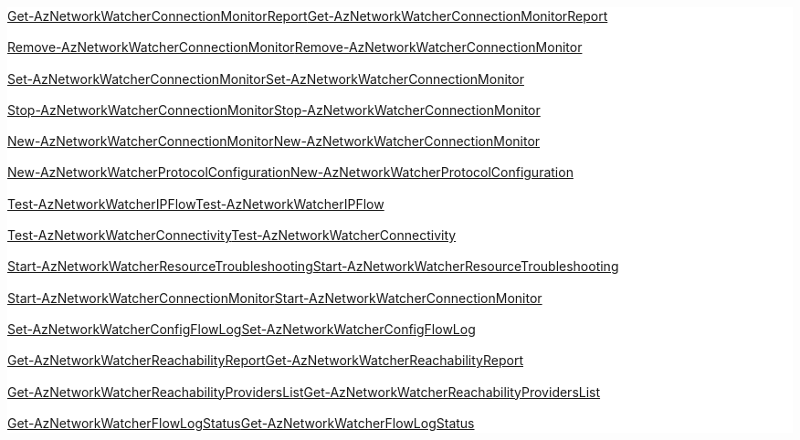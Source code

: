 [<span data-ttu-id="4b40d-169">Get-AzNetworkWatcherConnectionMonitorReport</span><span class="sxs-lookup"><span data-stu-id="4b40d-169">Get-AzNetworkWatcherConnectionMonitorReport</span></span>](./Get-AzNetworkWatcherConnectionMonitorReport.md)

[<span data-ttu-id="4b40d-170">Remove-AzNetworkWatcherConnectionMonitor</span><span class="sxs-lookup"><span data-stu-id="4b40d-170">Remove-AzNetworkWatcherConnectionMonitor</span></span>](./Remove-AzNetworkWatcherConnectionMonitor.md)

[<span data-ttu-id="4b40d-171">Set-AzNetworkWatcherConnectionMonitor</span><span class="sxs-lookup"><span data-stu-id="4b40d-171">Set-AzNetworkWatcherConnectionMonitor</span></span>](./Set-AzNetworkWatcherConnectionMonitor.md)

[<span data-ttu-id="4b40d-172">Stop-AzNetworkWatcherConnectionMonitor</span><span class="sxs-lookup"><span data-stu-id="4b40d-172">Stop-AzNetworkWatcherConnectionMonitor</span></span>](./Stop-AzNetworkWatcherConnectionMonitor.md)

[<span data-ttu-id="4b40d-173">New-AzNetworkWatcherConnectionMonitor</span><span class="sxs-lookup"><span data-stu-id="4b40d-173">New-AzNetworkWatcherConnectionMonitor</span></span>](./New-AzNetworkWatcherConnectionMonitor.md)

[<span data-ttu-id="4b40d-174">New-AzNetworkWatcherProtocolConfiguration</span><span class="sxs-lookup"><span data-stu-id="4b40d-174">New-AzNetworkWatcherProtocolConfiguration</span></span>](./New-AzNetworkWatcherProtocolConfiguration.md)

[<span data-ttu-id="4b40d-175">Test-AzNetworkWatcherIPFlow</span><span class="sxs-lookup"><span data-stu-id="4b40d-175">Test-AzNetworkWatcherIPFlow</span></span>](./Test-AzNetworkWatcherIPFlow.md)

[<span data-ttu-id="4b40d-176">Test-AzNetworkWatcherConnectivity</span><span class="sxs-lookup"><span data-stu-id="4b40d-176">Test-AzNetworkWatcherConnectivity</span></span>](./Test-AzNetworkWatcherConnectivity.md)

[<span data-ttu-id="4b40d-177">Start-AzNetworkWatcherResourceTroubleshooting</span><span class="sxs-lookup"><span data-stu-id="4b40d-177">Start-AzNetworkWatcherResourceTroubleshooting</span></span>](./Start-AzNetworkWatcherResourceTroubleshooting.md)

[<span data-ttu-id="4b40d-178">Start-AzNetworkWatcherConnectionMonitor</span><span class="sxs-lookup"><span data-stu-id="4b40d-178">Start-AzNetworkWatcherConnectionMonitor</span></span>](./Start-AzNetworkWatcherConnectionMonitor.md)

[<span data-ttu-id="4b40d-179">Set-AzNetworkWatcherConfigFlowLog</span><span class="sxs-lookup"><span data-stu-id="4b40d-179">Set-AzNetworkWatcherConfigFlowLog</span></span>](./Set-AzNetworkWatcherConfigFlowLog.md)

[<span data-ttu-id="4b40d-180">Get-AzNetworkWatcherReachabilityReport</span><span class="sxs-lookup"><span data-stu-id="4b40d-180">Get-AzNetworkWatcherReachabilityReport</span></span>](./Get-AzNetworkWatcherReachabilityReport.md)

[<span data-ttu-id="4b40d-181">Get-AzNetworkWatcherReachabilityProvidersList</span><span class="sxs-lookup"><span data-stu-id="4b40d-181">Get-AzNetworkWatcherReachabilityProvidersList</span></span>](./Get-AzNetworkWatcherReachabilityProvidersList.md)

[<span data-ttu-id="4b40d-182">Get-AzNetworkWatcherFlowLogStatus</span><span class="sxs-lookup"><span data-stu-id="4b40d-182">Get-AzNetworkWatcherFlowLogStatus</span></span>](./Get-AzNetworkWatcherFlowLogStatus.md)

